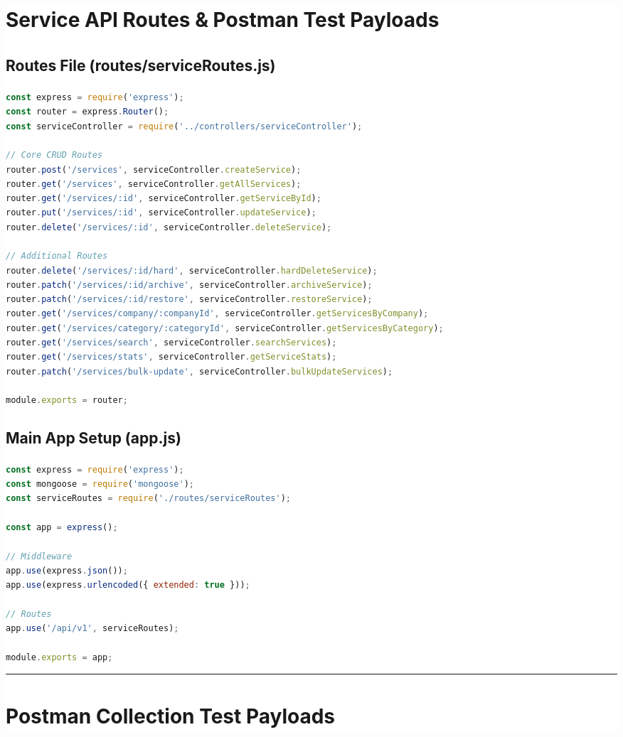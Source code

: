 # Service API Routes & Postman Test Payloads

## Routes File (routes/serviceRoutes.js)

```javascript
const express = require('express');
const router = express.Router();
const serviceController = require('../controllers/serviceController');

// Core CRUD Routes
router.post('/services', serviceController.createService);
router.get('/services', serviceController.getAllServices);
router.get('/services/:id', serviceController.getServiceById);
router.put('/services/:id', serviceController.updateService);
router.delete('/services/:id', serviceController.deleteService);

// Additional Routes
router.delete('/services/:id/hard', serviceController.hardDeleteService);
router.patch('/services/:id/archive', serviceController.archiveService);
router.patch('/services/:id/restore', serviceController.restoreService);
router.get('/services/company/:companyId', serviceController.getServicesByCompany);
router.get('/services/category/:categoryId', serviceController.getServicesByCategory);
router.get('/services/search', serviceController.searchServices);
router.get('/services/stats', serviceController.getServiceStats);
router.patch('/services/bulk-update', serviceController.bulkUpdateServices);

module.exports = router;
```

## Main App Setup (app.js)

```javascript
const express = require('express');
const mongoose = require('mongoose');
const serviceRoutes = require('./routes/serviceRoutes');

const app = express();

// Middleware
app.use(express.json());
app.use(express.urlencoded({ extended: true }));

// Routes
app.use('/api/v1', serviceRoutes);

module.exports = app;
```

---

# Postman Collection Test Payloads

